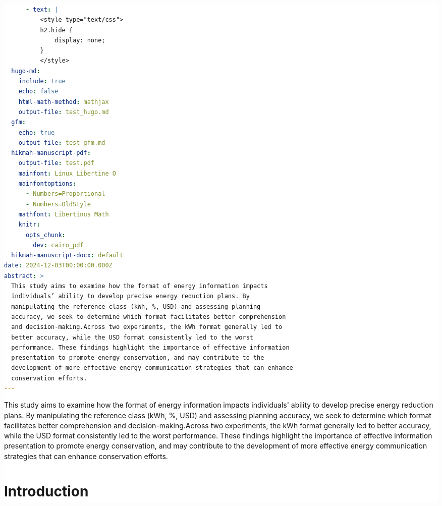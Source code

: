 ```yaml
      - text: |
          <style type="text/css">
          h2.hide {
              display: none;
          }
          </style>
  hugo-md:
    include: true
    echo: false
    html-math-method: mathjax
    output-file: test_hugo.md
  gfm:
    echo: true
    output-file: test_gfm.md
  hikmah-manuscript-pdf:
    output-file: test.pdf
    mainfont: Linux Libertine O
    mainfontoptions:
      - Numbers=Proportional
      - Numbers=OldStyle
    mathfont: Libertinus Math
    knitr:
      opts_chunk:
        dev: cairo_pdf
  hikmah-manuscript-docx: default
date: 2024-12-03T00:00:00.000Z
abstract: >
  This study aims to examine how the format of energy information impacts
  individuals’ ability to develop precise energy reduction plans. By
  manipulating the reference class (kWh, %, USD) and assessing planning
  accuracy, we seek to determine which format facilitates better comprehension
  and decision-making.Across two experiments, the kWh format generally led to
  better accuracy, while the USD format consistently led to the worst
  performance. These findings highlight the importance of effective information
  presentation to promote energy conservation, and may contribute to the
  development of more effective energy communication strategies that can enhance
  conservation efforts.
---
```



This study aims to examine how the format of energy information impacts individuals' ability to develop precise energy reduction plans. By manipulating the reference class (kWh, %, USD) and assessing planning accuracy, we seek to determine which format facilitates better comprehension and decision-making.Across two experiments, the kWh format generally led to better accuracy, while the USD format consistently led to the worst performance. These findings highlight the importance of effective information presentation to promote energy conservation, and may contribute to the development of more effective energy communication strategies that can enhance conservation efforts.

# Introduction
